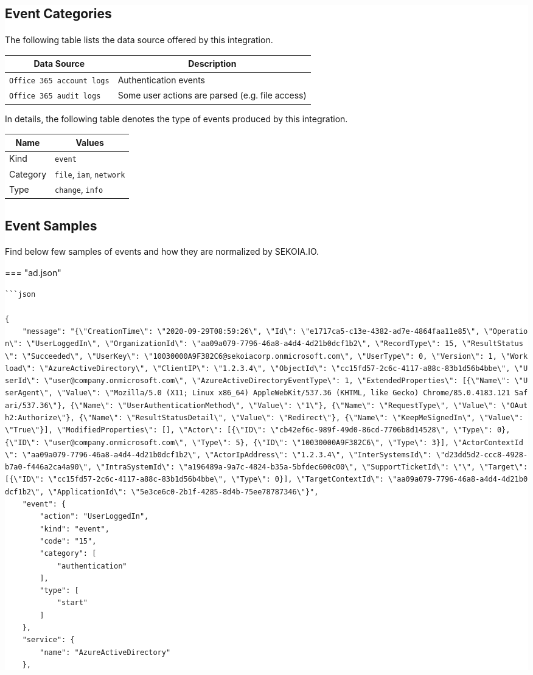 
## Event Categories


The following table lists the data source offered by this integration.

| Data Source | Description                          |
| ----------- | ------------------------------------ |
| `Office 365 account logs` | Authentication events |
| `Office 365 audit logs` | Some user actions are parsed (e.g. file access) |





In details, the following table denotes the type of events produced by this integration.

| Name | Values |
| ---- | ------ |
| Kind | `event` |
| Category | `file`, `iam`, `network` |
| Type | `change`, `info` |




## Event Samples

Find below few samples of events and how they are normalized by SEKOIA.IO.


=== "ad.json"

    ```json
	
    {
        "message": "{\"CreationTime\": \"2020-09-29T08:59:26\", \"Id\": \"e1717ca5-c13e-4382-ad7e-4864faa11e85\", \"Operation\": \"UserLoggedIn\", \"OrganizationId\": \"aa09a079-7796-46a8-a4d4-4d21b0dcf1b2\", \"RecordType\": 15, \"ResultStatus\": \"Succeeded\", \"UserKey\": \"10030000A9F382C6@sekoiacorp.onmicrosoft.com\", \"UserType\": 0, \"Version\": 1, \"Workload\": \"AzureActiveDirectory\", \"ClientIP\": \"1.2.3.4\", \"ObjectId\": \"cc15fd57-2c6c-4117-a88c-83b1d56b4bbe\", \"UserId\": \"user@company.onmicrosoft.com\", \"AzureActiveDirectoryEventType\": 1, \"ExtendedProperties\": [{\"Name\": \"UserAgent\", \"Value\": \"Mozilla/5.0 (X11; Linux x86_64) AppleWebKit/537.36 (KHTML, like Gecko) Chrome/85.0.4183.121 Safari/537.36\"}, {\"Name\": \"UserAuthenticationMethod\", \"Value\": \"1\"}, {\"Name\": \"RequestType\", \"Value\": \"OAuth2:Authorize\"}, {\"Name\": \"ResultStatusDetail\", \"Value\": \"Redirect\"}, {\"Name\": \"KeepMeSignedIn\", \"Value\": \"True\"}], \"ModifiedProperties\": [], \"Actor\": [{\"ID\": \"cb42ef6c-989f-49d0-86cd-7706b8d14528\", \"Type\": 0}, {\"ID\": \"user@company.onmicrosoft.com\", \"Type\": 5}, {\"ID\": \"10030000A9F382C6\", \"Type\": 3}], \"ActorContextId\": \"aa09a079-7796-46a8-a4d4-4d21b0dcf1b2\", \"ActorIpAddress\": \"1.2.3.4\", \"InterSystemsId\": \"d23dd5d2-ccc8-4928-b7a0-f446a2ca4a90\", \"IntraSystemId\": \"a196489a-9a7c-4824-b35a-5bfdec600c00\", \"SupportTicketId\": \"\", \"Target\": [{\"ID\": \"cc15fd57-2c6c-4117-a88c-83b1d56b4bbe\", \"Type\": 0}], \"TargetContextId\": \"aa09a079-7796-46a8-a4d4-4d21b0dcf1b2\", \"ApplicationId\": \"5e3ce6c0-2b1f-4285-8d4b-75ee78787346\"}",
        "event": {
            "action": "UserLoggedIn",
            "kind": "event",
            "code": "15",
            "category": [
                "authentication"
            ],
            "type": [
                "start"
            ]
        },
        "service": {
            "name": "AzureActiveDirectory"
        },